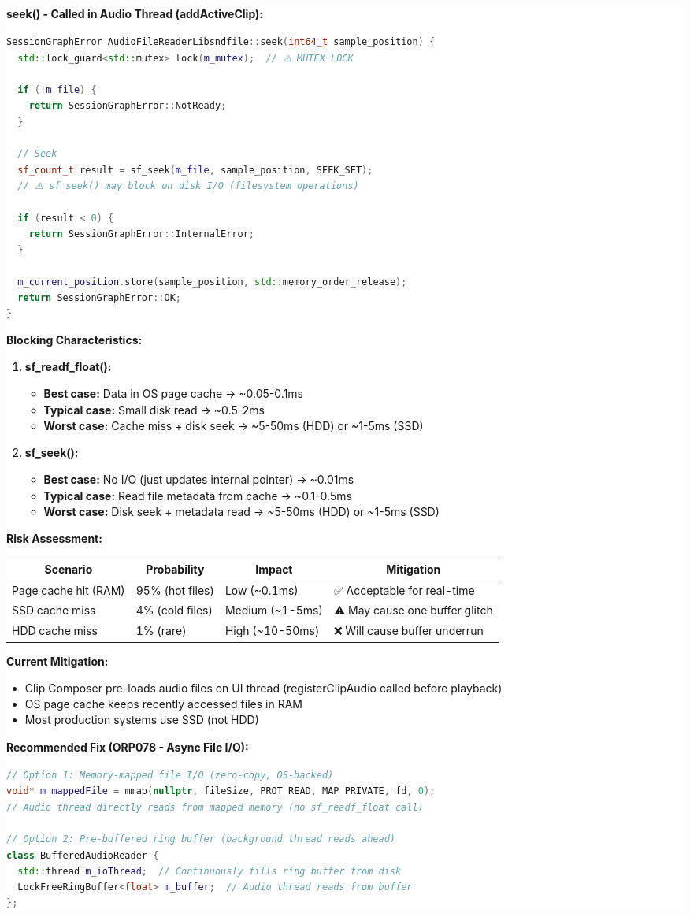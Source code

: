 **seek() - Called in Audio Thread (addActiveClip):**

```cpp
SessionGraphError AudioFileReaderLibsndfile::seek(int64_t sample_position) {
  std::lock_guard<std::mutex> lock(m_mutex);  // ⚠️ MUTEX LOCK

  if (!m_file) {
    return SessionGraphError::NotReady;
  }

  // Seek
  sf_count_t result = sf_seek(m_file, sample_position, SEEK_SET);
  // ⚠️ sf_seek() may block on disk I/O (filesystem operations)

  if (result < 0) {
    return SessionGraphError::InternalError;
  }

  m_current_position.store(sample_position, std::memory_order_release);
  return SessionGraphError::OK;
}
```

**Blocking Characteristics:**

1. **sf_readf_float():**
   - **Best case:** Data in OS page cache → ~0.05-0.1ms
   - **Typical case:** Small disk read → ~0.5-2ms
   - **Worst case:** Cache miss + disk seek → ~5-50ms (HDD) or ~1-5ms (SSD)

2. **sf_seek():**
   - **Best case:** No I/O (just updates internal pointer) → ~0.01ms
   - **Typical case:** Read file metadata from cache → ~0.1-0.5ms
   - **Worst case:** Disk seek + metadata read → ~5-50ms (HDD) or ~1-5ms (SSD)

**Risk Assessment:**

| Scenario             | Probability     | Impact          | Mitigation                     |
| -------------------- | --------------- | --------------- | ------------------------------ |
| Page cache hit (RAM) | 95% (hot files) | Low (~0.1ms)    | ✅ Acceptable for real-time    |
| SSD cache miss       | 4% (cold files) | Medium (~1-5ms) | ⚠️ May cause one buffer glitch |
| HDD cache miss       | 1% (rare)       | High (~10-50ms) | ❌ Will cause buffer underrun  |

**Current Mitigation:**

- Clip Composer pre-loads audio files on UI thread (registerClipAudio called before playback)
- OS page cache keeps recently accessed files in RAM
- Most production systems use SSD (not HDD)

**Recommended Fix (ORP078 - Async File I/O):**

```cpp
// Option 1: Memory-mapped file I/O (zero-copy, OS-backed)
void* m_mappedFile = mmap(nullptr, fileSize, PROT_READ, MAP_PRIVATE, fd, 0);
// Audio thread directly reads from mapped memory (no sf_readf_float call)

// Option 2: Pre-buffered ring buffer (background thread reads ahead)
class BufferedAudioReader {
  std::thread m_ioThread;  // Continuously fills ring buffer from disk
  LockFreeRingBuffer<float> m_buffer;  // Audio thread reads from buffer
};
```
